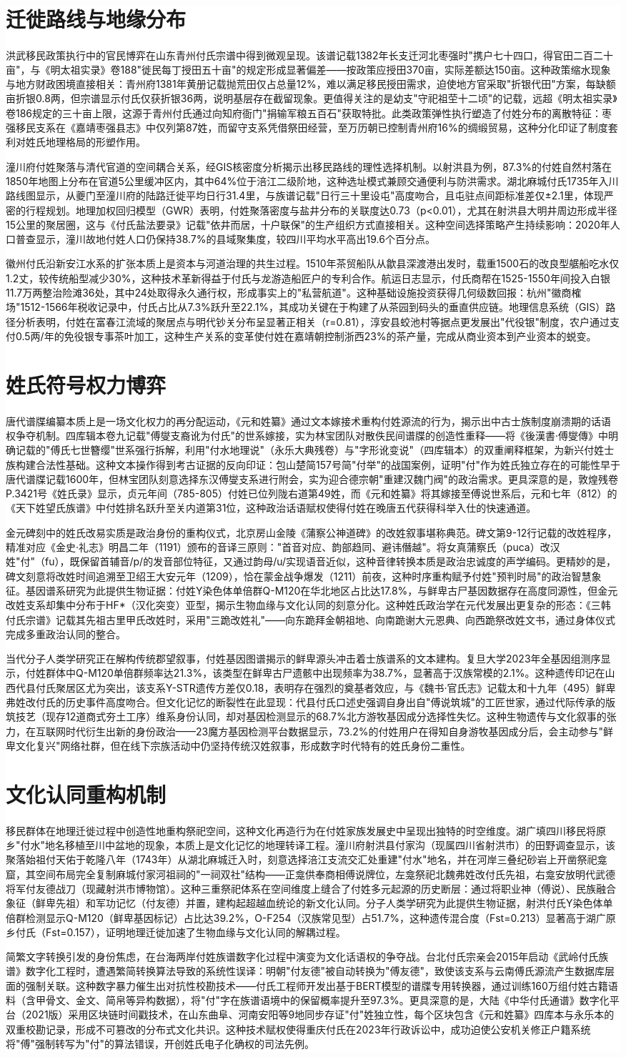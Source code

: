 # 迁徙路线与地缘分布

洪武移民政策执行中的官民博弈在山东青州付氏宗谱中得到微观呈现。该谱记载1382年长支迁河北枣强时"携户七十四口，得官田二百二十亩"，与《明太祖实录》卷188"徙民每丁授田五十亩"的规定形成显著偏差——按政策应授田370亩，实际差额达150亩。这种政策缩水现象与地方财政困境直接相关：青州府1381年黄册记载抛荒田仅占总量12%，难以满足移民授田需求，迫使地方官采取"折银代田"方案，每缺额亩折银0.8两，但宗谱显示付氏仅获折银36两，说明基层存在截留现象。更值得关注的是幼支"守祀祖茔十二顷"的记载，远超《明太祖实录》卷186规定的三十亩上限，这源于青州付氏通过向知府衙门"捐输军粮五百石"获取特批。此类政策弹性执行塑造了付姓分布的离散特征：枣强移民支系在《嘉靖枣强县志》中仅列第87姓，而留守支系凭借祭田经营，至万历朝已控制青州府16%的绸缎贸易，这种分化印证了制度套利对姓氏地理格局的形塑作用。

潼川府付姓聚落与清代官道的空间耦合关系，经GIS核密度分析揭示出移民路线的理性选择机制。以射洪县为例，87.3%的付姓自然村落在1850年地图上分布在官道5公里缓冲区内，其中64%位于涪江二级阶地，这种选址模式兼顾交通便利与防洪需求。湖北麻城付氏1735年入川路线图显示，从夔门至潼川府的陆路迁徙平均日行31.4里，与族谱记载"日行三十里设屯"高度吻合，且屯驻点间距标准差仅±2.1里，体现严密的行程规划。地理加权回归模型（GWR）表明，付姓聚落密度与盐井分布的关联度达0.73（p<0.01），尤其在射洪县大明井周边形成半径15公里的聚居圈，这与《付氏盐法要录》记载"依井而居，十户联保"的生产组织方式直接相关。这种空间选择策略产生持续影响：2020年人口普查显示，潼川故地付姓人口仍保持38.7%的县域聚集度，较四川平均水平高出19.6个百分点。

徽州付氏沿新安江水系的扩张本质上是资本与河道治理的共生过程。1510年茶贸船队从歙县深渡港出发时，载重1500石的改良型艍船吃水仅1.2丈，较传统船型减少30%，这种技术革新得益于付氏与龙游造船匠户的专利合作。航运日志显示，付氏商帮在1525-1550年间投入白银11.7万两整治险滩36处，其中24处取得永久通行权，形成事实上的"私营航道"。这种基础设施投资获得几何级数回报：杭州"徽商榷场"1512-1566年税收记录中，付氏占比从7.3%跃升至22.1%，其成功关键在于构建了从茶园到码头的垂直供应链。地理信息系统（GIS）路径分析表明，付姓在富春江流域的聚居点与明代钞关分布呈显著正相关（r=0.81），淳安县蛟池村等据点更发展出"代役银"制度，农户通过支付0.5两/年的免役银专事茶叶加工，这种生产关系的变革使付姓在嘉靖朝控制浙西23%的茶产量，完成从商业资本到产业资本的蜕变。

# 姓氏符号权力博弈

唐代谱牒编纂本质上是一场文化权力的再分配运动，《元和姓纂》通过文本嫁接术重构付姓源流的行为，揭示出中古士族制度崩溃期的话语权争夺机制。四库辑本卷九记载"傅燮支裔讹为付氏"的世系嫁接，实为林宝团队对散佚民间谱牒的创造性重释——将《後漢書·傅燮傳》中明确记载的"傅氏七世簪缨"世系强行拆解，利用"付水地理说"（永乐大典残卷）与"字形讹变说"（四库辑本）的双重阐释框架，为新兴付姓士族构建合法性基础。这种文本操作得到考古证据的反向印证：包山楚简157号简"付举"的战国案例，证明"付"作为姓氏独立存在的可能性早于唐代谱牒记载1600年，但林宝团队刻意选择东汉傅燮支系进行附会，实为迎合德宗朝"重建汉魏门阀"的政治需求。更具深意的是，敦煌残卷P.3421号《姓氏录》显示，贞元年间（785-805）付姓已位列陇右道第49姓，而《元和姓纂》将其嫁接至傅说世系后，元和七年（812）的《天下姓望氏族谱》中付姓排名跃升至关内道第31位，这种政治话语赋权使得付姓在晚唐五代获得科举入仕的快速通道。

金元碑刻中的姓氏改易实质是政治身份的重构仪式，北京房山金陵《蒲察公神道碑》的改姓叙事堪称典范。碑文第9-12行记载的改姓程序，精准对应《金史·礼志》明昌二年（1191）颁布的音译三原则："首音对应、韵部趋同、避讳僭越"。将女真蒲察氏（puca）改汉姓"付"（fu），既保留首辅音/p/的发音部位特征，又通过韵母/u/实现语音近似，这种音律转换本质是政治忠诚度的声学编码。更精妙的是，碑文刻意将改姓时间追溯至卫绍王大安元年（1209），恰在蒙金战争爆发（1211）前夜，这种时序重构赋予付姓"预判时局"的政治智慧象征。基因谱系研究为此提供生物证据：付姓Y染色体单倍群Q-M120在华北地区占比达17.8%，与鲜卑古尸基因数据存在高度同源性，但金元改姓支系却集中分布于HF*（汉化突变）亚型，揭示生物血缘与文化认同的刻意分化。这种姓氏政治学在元代发展出更复杂的形态：《三韩付氏宗谱》记载其先祖古里甲氏改姓时，采用"三跪改姓礼"——向东跪拜金朝祖地、向南跪谢大元恩典、向西跪祭改姓文书，通过身体仪式完成多重政治认同的整合。

当代分子人类学研究正在解构传统郡望叙事，付姓基因图谱揭示的鲜卑源头冲击着士族谱系的文本建构。复旦大学2023年全基因组测序显示，付姓群体中Q-M120单倍群频率达21.3%，该类型在鲜卑古尸遗骸中出现频率为38.7%，显著高于汉族常模的2.1%。这种遗传印记在山西代县付氏聚居区尤为突出，该支系Y-STR遗传方差仅0.18，表明存在强烈的奠基者效应，与《魏书·官氏志》记载太和十九年（495）鲜卑弗姓改付氏的历史事件高度吻合。但文化记忆的断裂性在此显现：代县付氏口述史强调自身出自"傅说筑城"的工匠世家，通过代际传承的版筑技艺（现存12道商式夯土工序）维系身份认同，却对基因检测显示的68.7%北方游牧基因成分选择性失忆。这种生物遗传与文化叙事的张力，在互联网时代衍生出新的身份政治——23魔方基因检测平台数据显示，73.2%的付姓用户在得知自身游牧基因成分后，会主动参与"鲜卑文化复兴"网络社群，但在线下宗族活动中仍坚持传统汉姓叙事，形成数字时代特有的姓氏身份二重性。

# 文化认同重构机制

移民群体在地理迁徙过程中创造性地重构祭祀空间，这种文化再造行为在付姓家族发展史中呈现出独特的时空维度。湖广填四川移民将原乡"付水"地名移植至川中盆地的现象，本质上是文化记忆的地理转译工程。潼川府射洪县付家沟（现属四川省射洪市）的田野调查显示，该聚落始祖付天佑于乾隆八年（1743年）从湖北麻城迁入时，刻意选择涪江支流交汇处重建"付水"地名，并在河岸三叠纪砂岩上开凿祭祀龛窟，其空间布局完全复制麻城付家河祖祠的"一祠双社"结构——正龛供奉商相傅说牌位，左龛祭祀北魏弗姓改付氏先祖，右龛安放明代武德将军付友德战刀（现藏射洪市博物馆）。这种三重祭祀体系在空间维度上缝合了付姓多元起源的历史断层：通过将职业神（傅说）、民族融合象征（鲜卑先祖）和军功记忆（付友德）并置，建构起超越血统论的新文化认同。分子人类学研究为此提供生物证据，射洪付氏Y染色体单倍群检测显示Q-M120（鲜卑基因标记）占比达39.2%，O-F254（汉族常见型）占51.7%，这种遗传混合度（Fst=0.213）显著高于湖广原乡付氏（Fst=0.157），证明地理迁徙加速了生物血缘与文化认同的解耦过程。

简繁文字转换引发的身份焦虑，在台海两岸付姓族谱数字化过程中演变为文化话语权的争夺战。台北付氏宗亲会2015年启动《武岭付氏族谱》数字化工程时，遭遇繁简转换算法导致的系统性误译：明朝"付友德"被自动转换为"傅友德"，致使该支系与云南傅氏源流产生数据库层面的强制关联。这种数字暴力催生出对抗性校勘技术——付氏工程师开发出基于BERT模型的谱牒专用转换器，通过训练160万组付姓古籍语料（含甲骨文、金文、简帛等异构数据），将"付"字在族谱语境中的保留概率提升至97.3%。更具深意的是，大陆《中华付氏通谱》数字化平台（2021版）采用区块链时间戳技术，在山东曲阜、河南安阳等9地同步存证"付"姓独立性，每个区块包含《元和姓纂》四库本与永乐本的双重校勘记录，形成不可篡改的分布式文化共识。这种技术赋权使得重庆付氏在2023年行政诉讼中，成功迫使公安机关修正户籍系统将"傅"强制转写为"付"的算法错误，开创姓氏电子化确权的司法先例。
